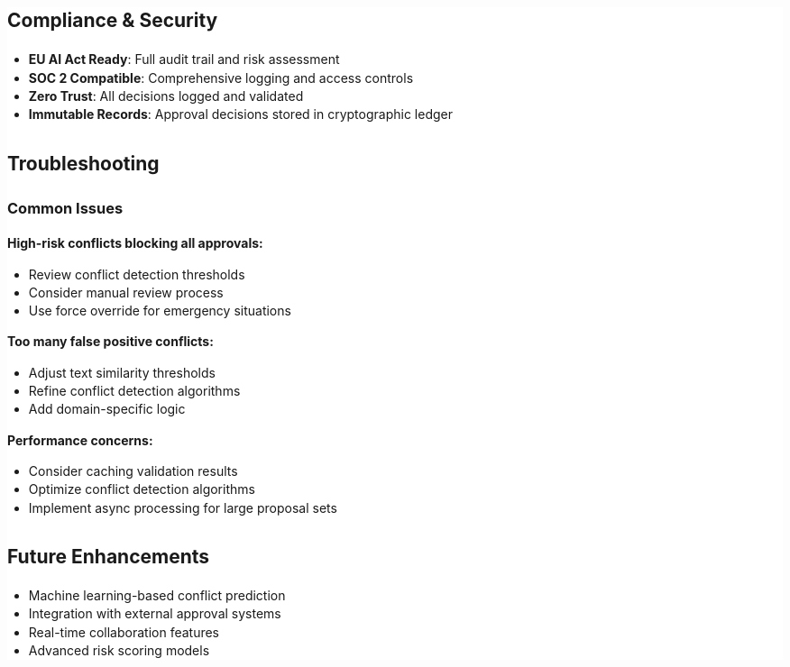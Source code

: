 ## Compliance & Security

- **EU AI Act Ready**: Full audit trail and risk assessment
- **SOC 2 Compatible**: Comprehensive logging and access controls
- **Zero Trust**: All decisions logged and validated
- **Immutable Records**: Approval decisions stored in cryptographic ledger

## Troubleshooting

### Common Issues

**High-risk conflicts blocking all approvals:**
- Review conflict detection thresholds
- Consider manual review process
- Use force override for emergency situations

**Too many false positive conflicts:**
- Adjust text similarity thresholds
- Refine conflict detection algorithms
- Add domain-specific logic

**Performance concerns:**
- Consider caching validation results
- Optimize conflict detection algorithms
- Implement async processing for large proposal sets

## Future Enhancements

- Machine learning-based conflict prediction
- Integration with external approval systems
- Real-time collaboration features
- Advanced risk scoring models